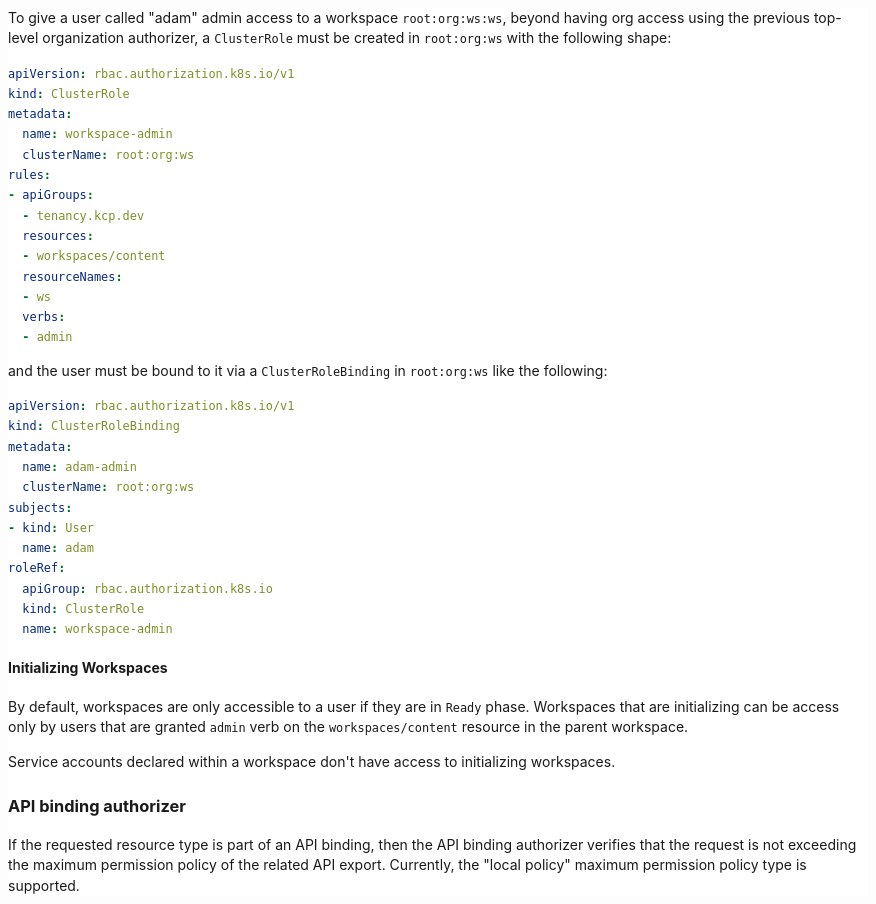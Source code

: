 To give a user called "adam" admin access to a workspace `root:org:ws:ws`, beyond having org access using the previous top-level organization authorizer,
a `ClusterRole` must be created in `root:org:ws` with the following shape:

```yaml
apiVersion: rbac.authorization.k8s.io/v1
kind: ClusterRole
metadata:
  name: workspace-admin
  clusterName: root:org:ws
rules:
- apiGroups:
  - tenancy.kcp.dev
  resources:
  - workspaces/content
  resourceNames:
  - ws
  verbs:
  - admin
```

and the user must be bound to it via a `ClusterRoleBinding` in `root:org:ws` like the following:

```yaml
apiVersion: rbac.authorization.k8s.io/v1
kind: ClusterRoleBinding
metadata:
  name: adam-admin
  clusterName: root:org:ws
subjects:
- kind: User
  name: adam
roleRef:
  apiGroup: rbac.authorization.k8s.io
  kind: ClusterRole
  name: workspace-admin
```

#### Initializing Workspaces

By default, workspaces are only accessible to a user if they are in `Ready` phase. Workspaces that are initializing
can be access only by users that are granted `admin` verb on the `workspaces/content` resource in the
parent workspace.

Service accounts declared within a workspace don't have access to initializing workspaces.

### API binding authorizer

If the requested resource type is part of an API binding, then the API binding authorizer verifies that
the request is not exceeding the maximum permission policy of the related API export.
Currently, the "local policy" maximum permission policy type is supported.
